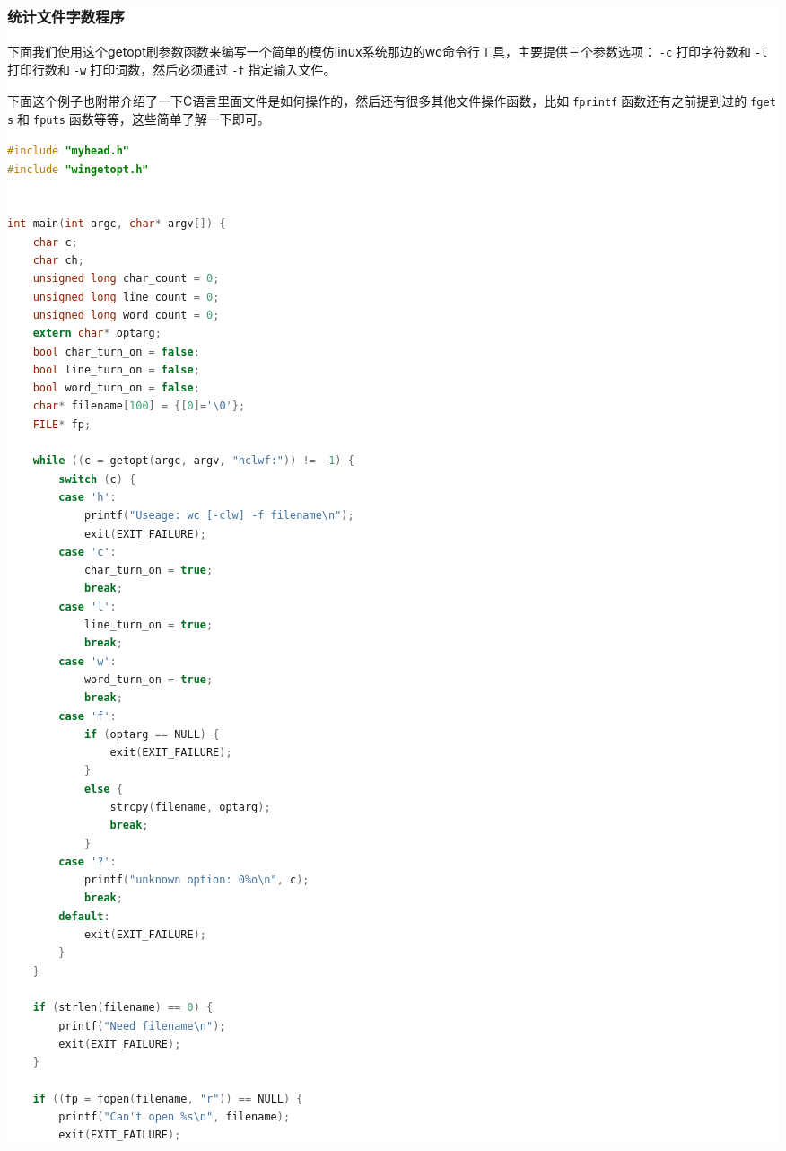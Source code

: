 ### 统计文件字数程序

下面我们使用这个getopt刷参数函数来编写一个简单的模仿linux系统那边的wc命令行工具，主要提供三个参数选项： `-c` 打印字符数和 `-l` 打印行数和 `-w` 打印词数，然后必须通过 `-f` 指定输入文件。

下面这个例子也附带介绍了一下C语言里面文件是如何操作的，然后还有很多其他文件操作函数，比如 `fprintf` 函数还有之前提到过的 `fgets` 和 `fputs` 函数等等，这些简单了解一下即可。

```c
#include "myhead.h"
#include "wingetopt.h"


int main(int argc, char* argv[]) {
	char c;
	char ch;
	unsigned long char_count = 0;
	unsigned long line_count = 0;
	unsigned long word_count = 0;
	extern char* optarg;
	bool char_turn_on = false;
	bool line_turn_on = false;
	bool word_turn_on = false;
	char* filename[100] = {[0]='\0'};
	FILE* fp;

	while ((c = getopt(argc, argv, "hclwf:")) != -1) {
		switch (c) {
		case 'h':
			printf("Useage: wc [-clw] -f filename\n");
			exit(EXIT_FAILURE);
		case 'c':
			char_turn_on = true;
			break;
		case 'l':
			line_turn_on = true;
			break;
		case 'w':
			word_turn_on = true;
			break;
		case 'f':
			if (optarg == NULL) {
				exit(EXIT_FAILURE);
			}
			else {
				strcpy(filename, optarg);
				break;
			}
		case '?':
			printf("unknown option: 0%o\n", c);
			break;
		default:
			exit(EXIT_FAILURE);
		}
	}

	if (strlen(filename) == 0) {
		printf("Need filename\n");
		exit(EXIT_FAILURE);
	}

	if ((fp = fopen(filename, "r")) == NULL) {
		printf("Can't open %s\n", filename);
		exit(EXIT_FAILURE);
```